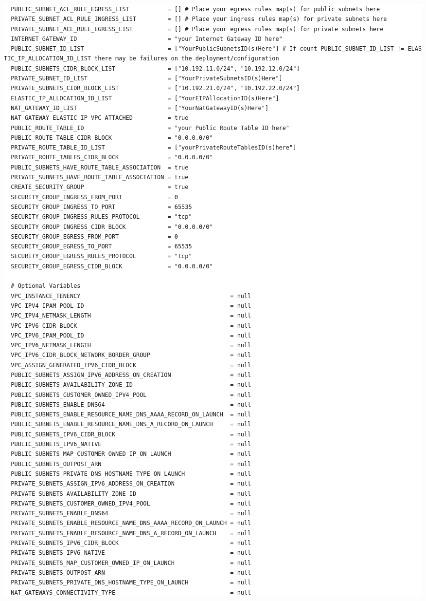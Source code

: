 ```hcl
  PUBLIC_SUBNET_ACL_RULE_EGRESS_LIST           = [] # Place your egress rules map(s) for public subnets here
  PRIVATE_SUBNET_ACL_RULE_INGRESS_LIST         = [] # Place your ingress rules map(s) for private subnets here
  PRIVATE_SUBNET_ACL_RULE_EGRESS_LIST          = [] # Place your egress rules map(s) for private subnets here
  INTERNET_GATEWAY_ID                          = "your Internet Gateway ID here"
  PUBLIC_SUBNET_ID_LIST                        = ["YourPublicSubnetsID(s)Here"] # If count PUBLIC_SUBNET_ID_LIST != ELASTIC_IP_ALLOCATION_ID_LIST there may be failures on the deployment/configuration
  PUBLIC_SUBNETS_CIDR_BLOCK_LIST               = ["10.192.11.0/24", "10.192.12.0/24"]
  PRIVATE_SUBNET_ID_LIST                       = ["YourPrivateSubnetsID(s)Here"]
  PRIVATE_SUBNETS_CIDR_BLOCK_LIST              = ["10.192.21.0/24", "10.192.22.0/24"]
  ELASTIC_IP_ALLOCATION_ID_LIST                = ["YourEIPAllocationID(s)Here"]
  NAT_GATEWAY_ID_LIST                          = ["YourNatGatewayID(s)Here"]
  NAT_GATEWAY_ELASTIC_IP_VPC_ATTACHED          = true
  PUBLIC_ROUTE_TABLE_ID                        = "your Public Route Table ID here"
  PUBLIC_ROUTE_TABLE_CIDR_BLOCK                = "0.0.0.0/0"
  PRIVATE_ROUTE_TABLE_ID_LIST                  = ["yourPrivateRouteTablesID(s)here"]
  PRIVATE_ROUTE_TABLES_CIDR_BLOCK              = "0.0.0.0/0"
  PUBLIC_SUBNETS_HAVE_ROUTE_TABLE_ASSOCIATION  = true
  PRIVATE_SUBNETS_HAVE_ROUTE_TABLE_ASSOCIATION = true
  CREATE_SECURITY_GROUP                        = true
  SECURITY_GROUP_INGRESS_FROM_PORT             = 0
  SECURITY_GROUP_INGRESS_TO_PORT               = 65535
  SECURITY_GROUP_INGRESS_RULES_PROTOCOL        = "tcp"
  SECURITY_GROUP_INGRESS_CIDR_BLOCK            = "0.0.0.0/0"
  SECURITY_GROUP_EGRESS_FROM_PORT              = 0
  SECURITY_GROUP_EGRESS_TO_PORT                = 65535
  SECURITY_GROUP_EGRESS_RULES_PROTOCOL         = "tcp"
  SECURITY_GROUP_EGRESS_CIDR_BLOCK             = "0.0.0.0/0"

  # Optional Variables
  VPC_INSTANCE_TENENCY                                           = null
  VPC_IPV4_IPAM_POOL_ID                                          = null
  VPC_IPV4_NETMASK_LENGTH                                        = null
  VPC_IPV6_CIDR_BLOCK                                            = null
  VPC_IPV6_IPAM_POOL_ID                                          = null
  VPC_IPV6_NETMASK_LENGTH                                        = null
  VPC_IPV6_CIDR_BLOCK_NETWORK_BORDER_GROUP                       = null
  VPC_ASSIGN_GENERATED_IPV6_CIDR_BLOCK                           = null
  PUBLIC_SUBNETS_ASSIGN_IPV6_ADDRESS_ON_CREATION                 = null
  PUBLIC_SUBNETS_AVAILABILITY_ZONE_ID                            = null
  PUBLIC_SUBNETS_CUSTOMER_OWNED_IPV4_POOL                        = null
  PUBLIC_SUBNETS_ENABLE_DNS64                                    = null
  PUBLIC_SUBNETS_ENABLE_RESOURCE_NAME_DNS_AAAA_RECORD_ON_LAUNCH  = null
  PUBLIC_SUBNETS_ENABLE_RESOURCE_NAME_DNS_A_RECORD_ON_LAUNCH     = null
  PUBLIC_SUBNETS_IPV6_CIDR_BLOCK                                 = null
  PUBLIC_SUBNETS_IPV6_NATIVE                                     = null
  PUBLIC_SUBNETS_MAP_CUSTOMER_OWNED_IP_ON_LAUNCH                 = null
  PUBLIC_SUBNETS_OUTPOST_ARN                                     = null
  PUBLIC_SUBNETS_PRIVATE_DNS_HOSTNAME_TYPE_ON_LAUNCH             = null
  PRIVATE_SUBNETS_ASSIGN_IPV6_ADDRESS_ON_CREATION                = null
  PRIVATE_SUBNETS_AVAILABILITY_ZONE_ID                           = null
  PRIVATE_SUBNETS_CUSTOMER_OWNED_IPV4_POOL                       = null
  PRIVATE_SUBNETS_ENABLE_DNS64                                   = null
  PRIVATE_SUBNETS_ENABLE_RESOURCE_NAME_DNS_AAAA_RECORD_ON_LAUNCH = null
  PRIVATE_SUBNETS_ENABLE_RESOURCE_NAME_DNS_A_RECORD_ON_LAUNCH    = null
  PRIVATE_SUBNETS_IPV6_CIDR_BLOCK                                = null
  PRIVATE_SUBNETS_IPV6_NATIVE                                    = null
  PRIVATE_SUBNETS_MAP_CUSTOMER_OWNED_IP_ON_LAUNCH                = null
  PRIVATE_SUBNETS_OUTPOST_ARN                                    = null
  PRIVATE_SUBNETS_PRIVATE_DNS_HOSTNAME_TYPE_ON_LAUNCH            = null
  NAT_GATEWAYS_CONNECTIVITY_TYPE                                 = null
```